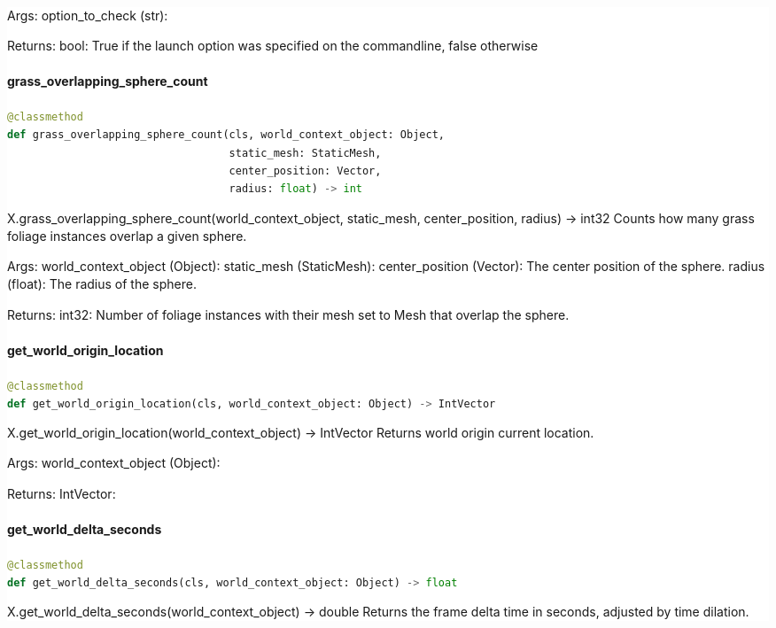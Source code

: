 Args:
    option_to_check (str): 

Returns:
    bool: True if the launch option was specified on the commandline, false otherwise

<a id="unreal.GameplayStatics.grass_overlapping_sphere_count"></a>

#### grass_overlapping_sphere_count

```python
@classmethod
def grass_overlapping_sphere_count(cls, world_context_object: Object,
                                   static_mesh: StaticMesh,
                                   center_position: Vector,
                                   radius: float) -> int
```

X.grass_overlapping_sphere_count(world_context_object, static_mesh, center_position, radius) -> int32
Counts how many grass foliage instances overlap a given sphere.

Args:
    world_context_object (Object): 
    static_mesh (StaticMesh): 
    center_position (Vector): The center position of the sphere.
    radius (float): The radius of the sphere.

Returns:
    int32: Number of foliage instances with their mesh set to Mesh that overlap the sphere.

<a id="unreal.GameplayStatics.get_world_origin_location"></a>

#### get_world_origin_location

```python
@classmethod
def get_world_origin_location(cls, world_context_object: Object) -> IntVector
```

X.get_world_origin_location(world_context_object) -> IntVector
Returns world origin current location.

Args:
    world_context_object (Object): 

Returns:
    IntVector:

<a id="unreal.GameplayStatics.get_world_delta_seconds"></a>

#### get_world_delta_seconds

```python
@classmethod
def get_world_delta_seconds(cls, world_context_object: Object) -> float
```

X.get_world_delta_seconds(world_context_object) -> double
Returns the frame delta time in seconds, adjusted by time dilation.

